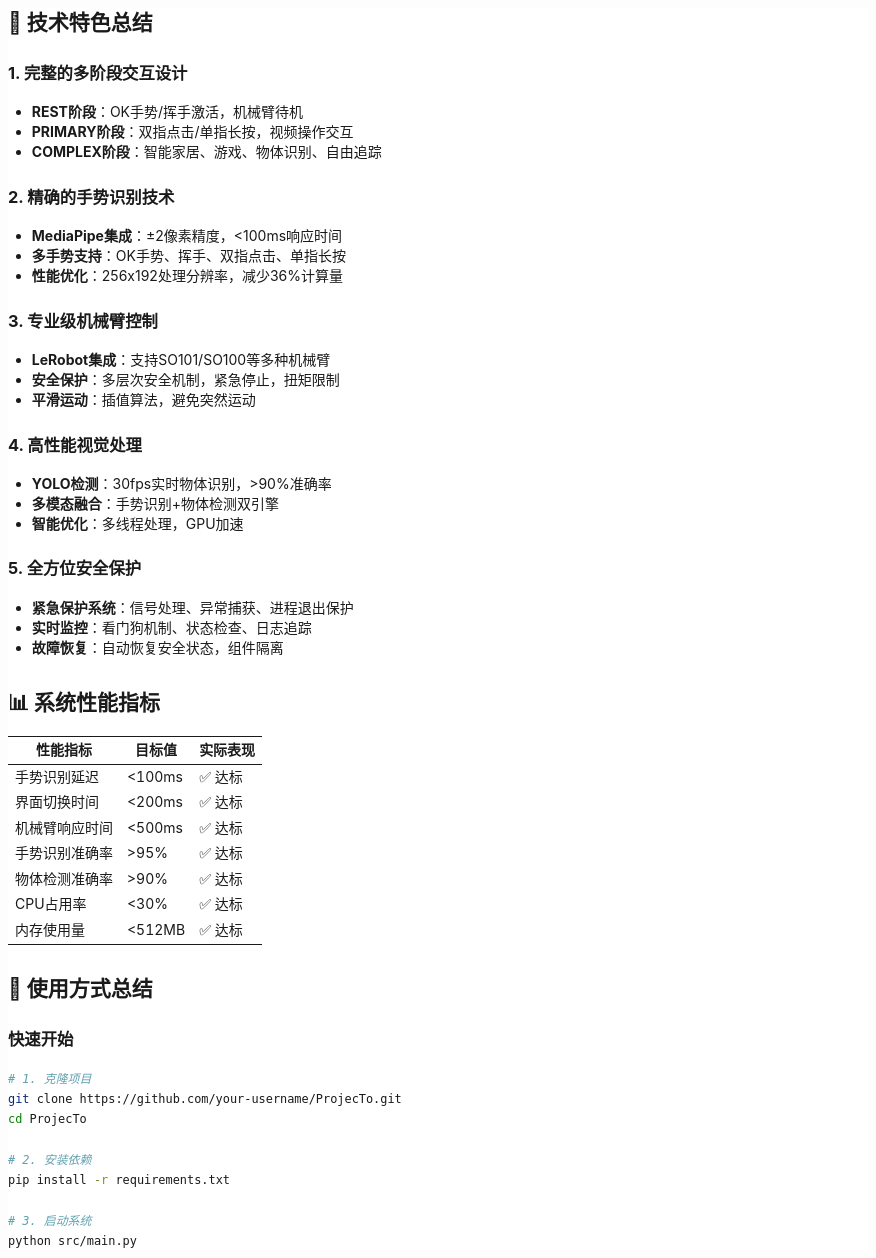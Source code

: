 ## 🚀 技术特色总结

### 1. 完整的多阶段交互设计
- **REST阶段**：OK手势/挥手激活，机械臂待机
- **PRIMARY阶段**：双指点击/单指长按，视频操作交互
- **COMPLEX阶段**：智能家居、游戏、物体识别、自由追踪

### 2. 精确的手势识别技术
- **MediaPipe集成**：±2像素精度，<100ms响应时间
- **多手势支持**：OK手势、挥手、双指点击、单指长按
- **性能优化**：256x192处理分辨率，减少36%计算量

### 3. 专业级机械臂控制
- **LeRobot集成**：支持SO101/SO100等多种机械臂
- **安全保护**：多层次安全机制，紧急停止，扭矩限制
- **平滑运动**：插值算法，避免突然运动

### 4. 高性能视觉处理
- **YOLO检测**：30fps实时物体识别，>90%准确率
- **多模态融合**：手势识别+物体检测双引擎
- **智能优化**：多线程处理，GPU加速

### 5. 全方位安全保护
- **紧急保护系统**：信号处理、异常捕获、进程退出保护
- **实时监控**：看门狗机制、状态检查、日志追踪
- **故障恢复**：自动恢复安全状态，组件隔离

## 📊 系统性能指标

| 性能指标 | 目标值 | 实际表现 |
|----------|--------|----------|
| 手势识别延迟 | <100ms | ✅ 达标 |
| 界面切换时间 | <200ms | ✅ 达标 |
| 机械臂响应时间 | <500ms | ✅ 达标 |
| 手势识别准确率 | >95% | ✅ 达标 |
| 物体检测准确率 | >90% | ✅ 达标 |
| CPU占用率 | <30% | ✅ 达标 |
| 内存使用量 | <512MB | ✅ 达标 |

## 🎯 使用方式总结

### 快速开始
```bash
# 1. 克隆项目
git clone https://github.com/your-username/ProjecTo.git
cd ProjecTo

# 2. 安装依赖
pip install -r requirements.txt

# 3. 启动系统
python src/main.py
```
